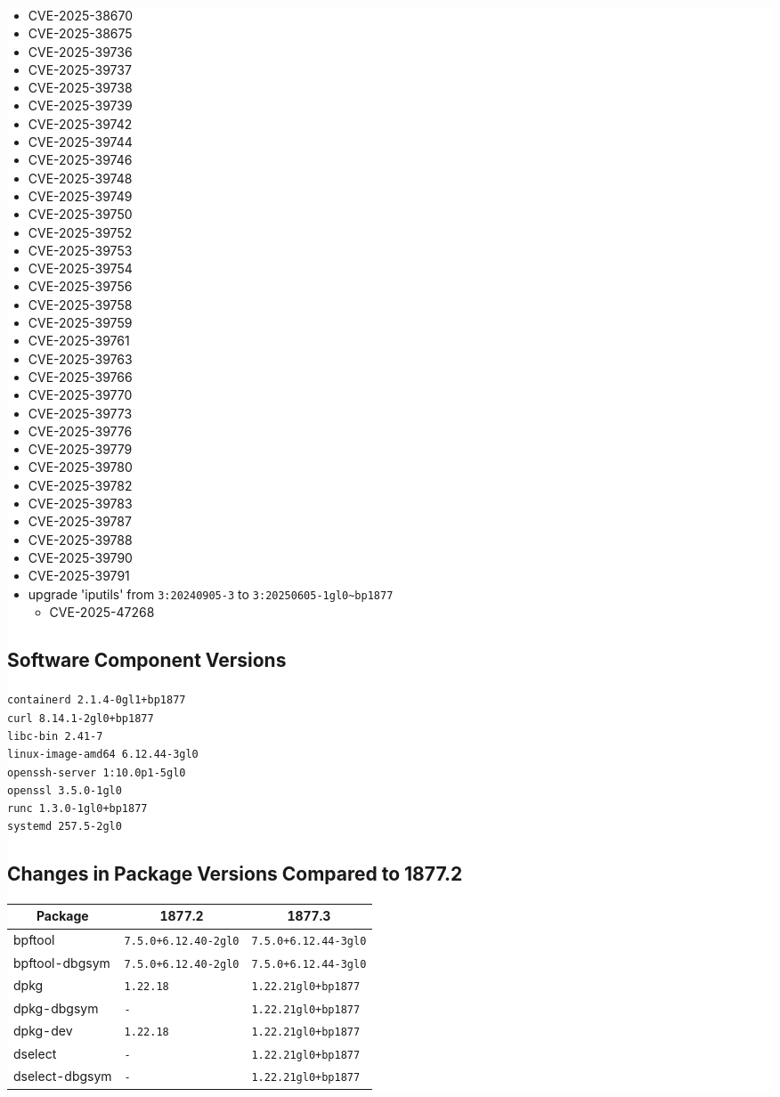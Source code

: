   - CVE-2025-38670
  - CVE-2025-38675
  - CVE-2025-39736
  - CVE-2025-39737
  - CVE-2025-39738
  - CVE-2025-39739
  - CVE-2025-39742
  - CVE-2025-39744
  - CVE-2025-39746
  - CVE-2025-39748
  - CVE-2025-39749
  - CVE-2025-39750
  - CVE-2025-39752
  - CVE-2025-39753
  - CVE-2025-39754
  - CVE-2025-39756
  - CVE-2025-39758
  - CVE-2025-39759
  - CVE-2025-39761
  - CVE-2025-39763
  - CVE-2025-39766
  - CVE-2025-39770
  - CVE-2025-39773
  - CVE-2025-39776
  - CVE-2025-39779
  - CVE-2025-39780
  - CVE-2025-39782
  - CVE-2025-39783
  - CVE-2025-39787
  - CVE-2025-39788
  - CVE-2025-39790
  - CVE-2025-39791
- upgrade 'iputils' from `3:20240905-3` to `3:20250605-1gl0~bp1877`
  - CVE-2025-47268

## Software Component Versions
```
containerd 2.1.4-0gl1+bp1877
curl 8.14.1-2gl0+bp1877
libc-bin 2.41-7
linux-image-amd64 6.12.44-3gl0
openssh-server 1:10.0p1-5gl0
openssl 3.5.0-1gl0
runc 1.3.0-1gl0+bp1877
systemd 257.5-2gl0
```

## Changes in Package Versions Compared to 1877.2
| Package | 1877.2 | 1877.3 |
|---------|--------------------|-------------------|
|bpftool | `7.5.0+6.12.40-2gl0` | `7.5.0+6.12.44-3gl0` |
|bpftool-dbgsym | `7.5.0+6.12.40-2gl0` | `7.5.0+6.12.44-3gl0` |
|dpkg | `1.22.18` | `1.22.21gl0+bp1877` |
|dpkg-dbgsym | `-` | `1.22.21gl0+bp1877` |
|dpkg-dev | `1.22.18` | `1.22.21gl0+bp1877` |
|dselect | `-` | `1.22.21gl0+bp1877` |
|dselect-dbgsym | `-` | `1.22.21gl0+bp1877` |
